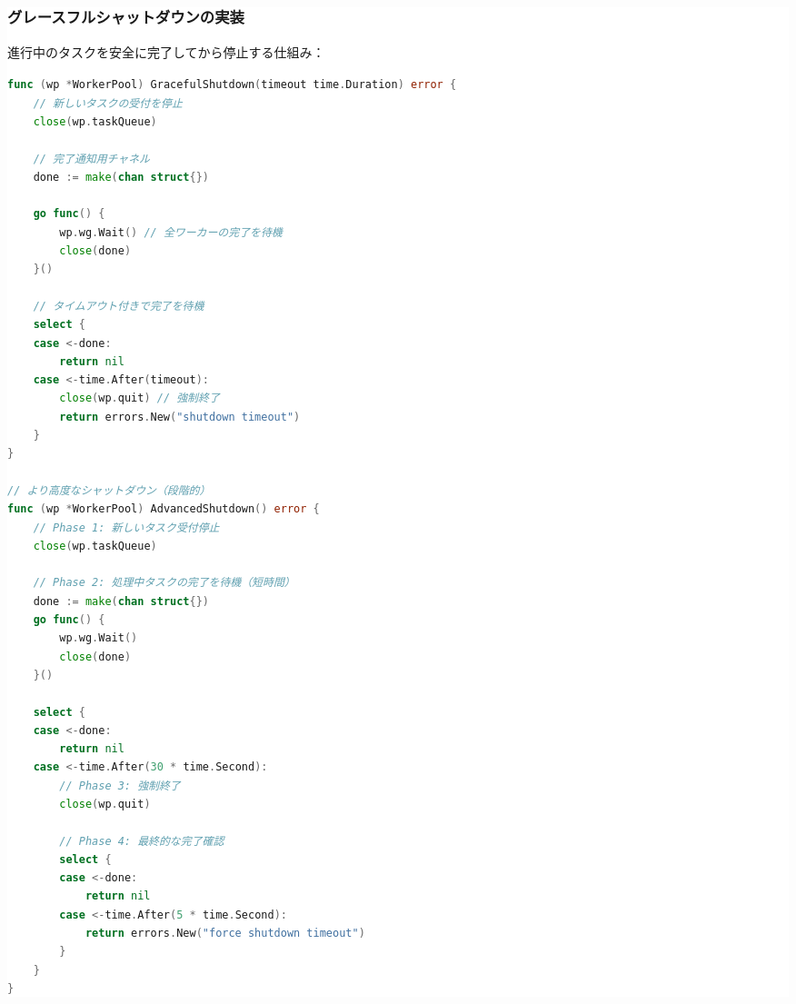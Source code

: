 ### グレースフルシャットダウンの実装

進行中のタスクを安全に完了してから停止する仕組み：

```go
func (wp *WorkerPool) GracefulShutdown(timeout time.Duration) error {
    // 新しいタスクの受付を停止
    close(wp.taskQueue)
    
    // 完了通知用チャネル
    done := make(chan struct{})
    
    go func() {
        wp.wg.Wait() // 全ワーカーの完了を待機
        close(done)
    }()
    
    // タイムアウト付きで完了を待機
    select {
    case <-done:
        return nil
    case <-time.After(timeout):
        close(wp.quit) // 強制終了
        return errors.New("shutdown timeout")
    }
}

// より高度なシャットダウン（段階的）
func (wp *WorkerPool) AdvancedShutdown() error {
    // Phase 1: 新しいタスク受付停止
    close(wp.taskQueue)
    
    // Phase 2: 処理中タスクの完了を待機（短時間）
    done := make(chan struct{})
    go func() {
        wp.wg.Wait()
        close(done)
    }()
    
    select {
    case <-done:
        return nil
    case <-time.After(30 * time.Second):
        // Phase 3: 強制終了
        close(wp.quit)
        
        // Phase 4: 最終的な完了確認
        select {
        case <-done:
            return nil
        case <-time.After(5 * time.Second):
            return errors.New("force shutdown timeout")
        }
    }
}
```
